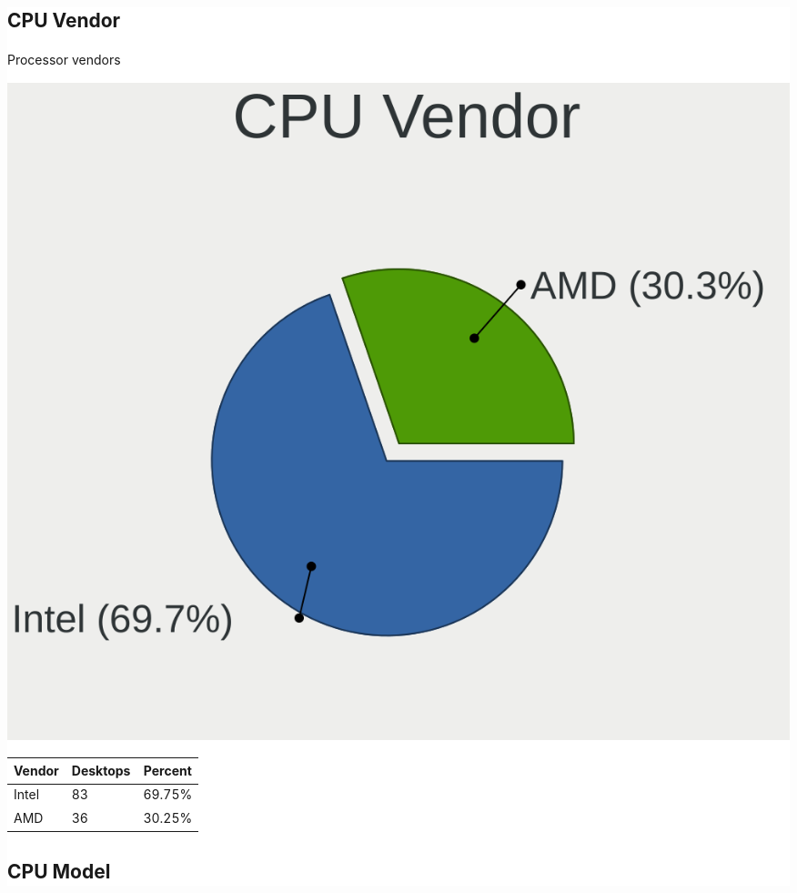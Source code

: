 CPU Vendor
----------

Processor vendors

![CPU Vendor](./images/pie_chart/cpu_vendor.svg)


| Vendor | Desktops | Percent |
|--------|----------|---------|
| Intel  | 83       | 69.75%  |
| AMD    | 36       | 30.25%  |

CPU Model
---------
